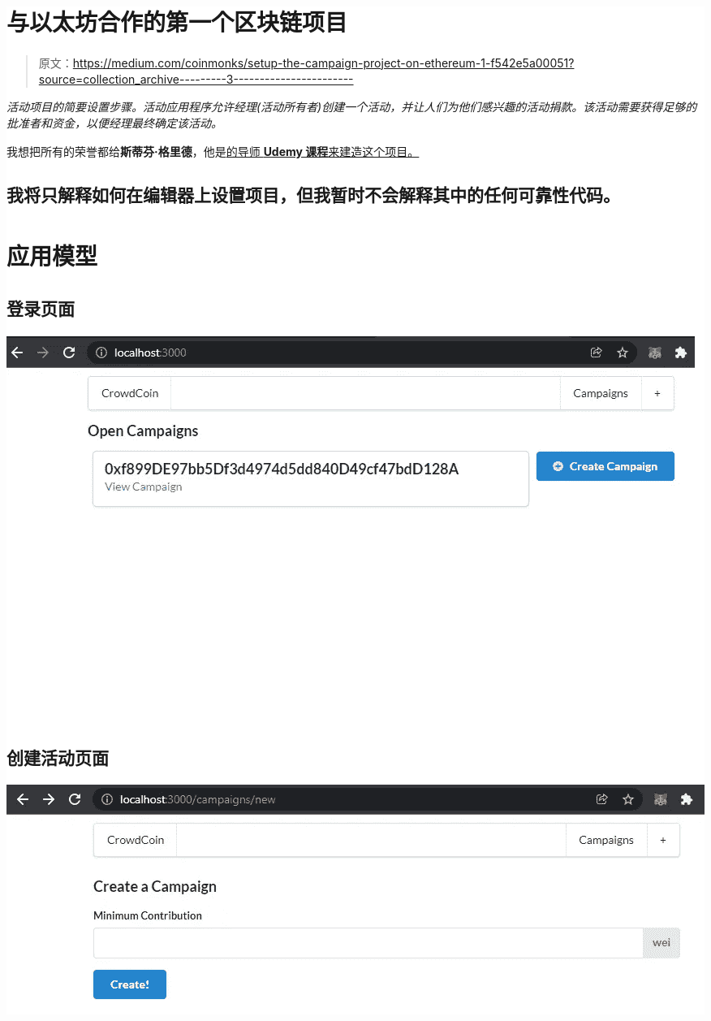 # 与以太坊合作的第一个区块链项目

> 原文：<https://medium.com/coinmonks/setup-the-campaign-project-on-ethereum-1-f542e5a00051?source=collection_archive---------3----------------------->

*活动项目的简要设置步骤。活动应用程序允许经理(活动所有者)创建一个活动，并让人们为他们感兴趣的活动捐款。该活动需要获得足够的批准者和资金，以便经理最终确定该活动。*

我想把所有的荣誉都给**斯蒂芬·格里德**，他是[的导师 **Udemy 课程**来建造这个项目。](https://www.udemy.com/share/101rjU3@nMBieXXtpGkcdP56qbxQJTYvdJufh7AoRrVkMjagA2Hknoba3R1_7QcttzV4Y5snDA==/)

## 我将只解释如何在编辑器上设置项目，但我暂时不会解释其中的任何可靠性代码。

# 应用模型

## 登录页面

![](img/bb0d8967f74fefd312aefd31b37c794f.png)

## 创建活动页面

![](img/088d7bcb3b11bcde2cb63950da74d310.png)
